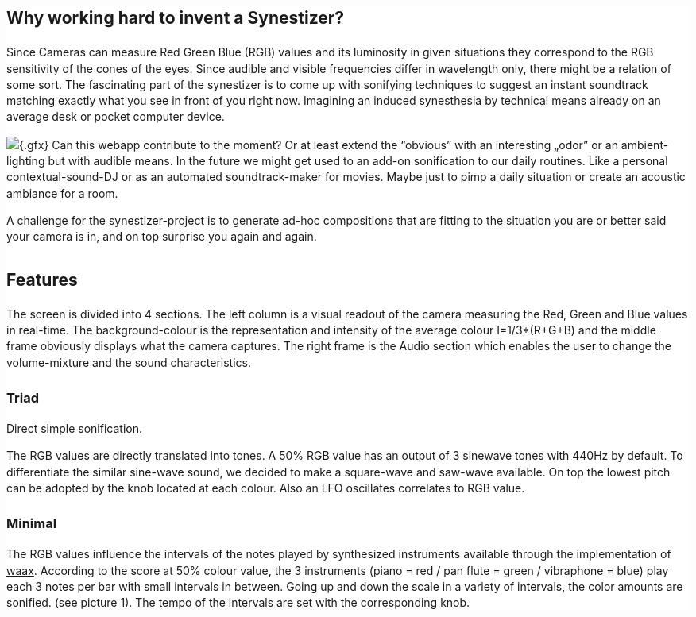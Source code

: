 Why working hard to invent a Synestizer?
----------------------------------------

Since Cameras can measure Red Green Blue (RGB) values and its luminosity
in given situations they correspond to the RGB sensitivity of the cones
of the eyes. Since audible and visible frequencies differ in wavelength
only, there might be a relation of some sort. The fascinating part of
the synestizer is to come up with sonifying techniques to suggest an
instant soundtrack matching exactly what you see in front of you right
now. Imagining an induced synesthesia by technical means already on an
average desk or pocket computer device.

![](https://synestize.github.io/synestizer/media/Color_Sensitivity.jpg){.gfx}
Can this webapp contribute to the moment? Or at least extend the
“obvious” with an interesting „odor” or an ambient-lighting but with
audible means. In the future we might get used to an add-on sonification
to our daily routines. Like a personal contextual-sound-DJ or as an
automated soundtrack-maker for movies. Maybe just to pimp a daily
situation or create an acoustic ambiance for a room.

A challenge for the synestizer-project is to generate ad-hoc
compositions that are fitting to the situation you are or better said
your camera is in, and on top surprise you again and again.

Features
--------

The screen is divided into 4 sections. The left column is a visual
readout of the camera measuring the Red, Green and Blue values in
real-time. The background-colour is the representation and intensity of
the average colour I=1/3\*(R+G+B) and the middle frame obviously
displays what the camera captures. The right frame is the Audio section
which enables the user to change the volume-mixture and the sound
characteristics.

### Triad

Direct simple sonification.

The RGB values are directly translated into tones. A 50% RGB value has
an output of 3 sinewave tones with 440Hz by default. To differentiate
the similar sine-wave sound, we decided to make a square-wave and
saw-wave available. On top the lowest pitch can be adopted by the knob
located at each colour. Also an LFO oscillates correlates to RGB value.

### Minimal

The RGB values influence the intervals of the notes played by
synthesized instruments available through the implementation of
[waax](https://github.com/hoch/waax). According to the score at 50%
colour value, the 3 instruments (piano = red / pan flute = green /
vibraphone = blue) play each 3 notes per bar with small intervals in
between. Going up and down the scale in a variety of intervals, the
color amounts are sonified. (see picture 1). The tempo of the intervals
are set with the corresponding knob.
